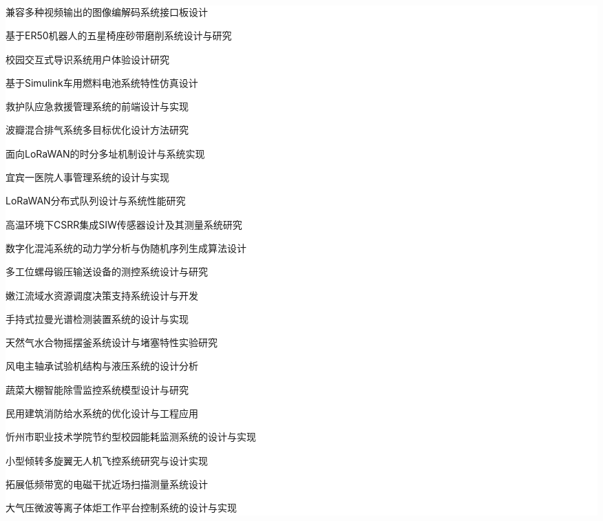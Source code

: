 兼容多种视频输出的图像编解码系统接口板设计
  
基于ER50机器人的五星椅座砂带磨削系统设计与研究
  
校园交互式导识系统用户体验设计研究
  
基于Simulink车用燃料电池系统特性仿真设计
  
救护队应急救援管理系统的前端设计与实现
  
波瓣混合排气系统多目标优化设计方法研究
  
面向LoRaWAN的时分多址机制设计与系统实现
  
宜宾一医院人事管理系统的设计与实现
  
LoRaWAN分布式队列设计与系统性能研究
  
高温环境下CSRR集成SIW传感器设计及其测量系统研究
  
数字化混沌系统的动力学分析与伪随机序列生成算法设计
  
多工位螺母锻压输送设备的测控系统设计与研究
  
嫩江流域水资源调度决策支持系统设计与开发
  
手持式拉曼光谱检测装置系统的设计与实现
  
天然气水合物摇摆釜系统设计与堵塞特性实验研究
  
风电主轴承试验机结构与液压系统的设计分析
  
蔬菜大棚智能除雪监控系统模型设计与研究
  
民用建筑消防给水系统的优化设计与工程应用
  
忻州市职业技术学院节约型校园能耗监测系统的设计与实现
  
小型倾转多旋翼无人机飞控系统研究与设计实现
  
拓展低频带宽的电磁干扰近场扫描测量系统设计
  
大气压微波等离子体炬工作平台控制系统的设计与实现